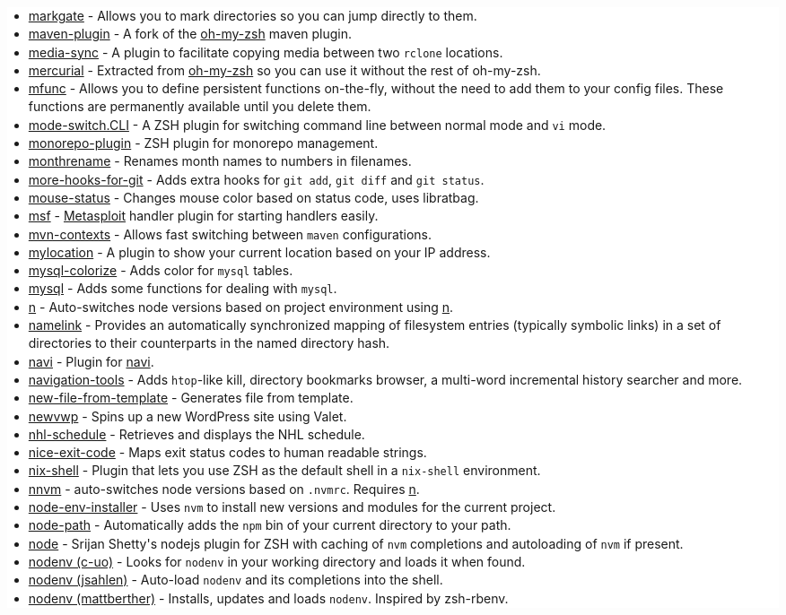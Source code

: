 - [markgate](https://github.com/zakariaGatter/MarkGate) - Allows you to mark directories so you can jump directly to them.
- [maven-plugin](https://github.com/KyleChamberlin/zsh_maven_plugin) - A fork of the [oh-my-zsh](https://ohmyz.sh/) maven plugin.
- [media-sync](https://github.com/redxtech/zsh-media-sync) - A plugin to facilitate copying media between two `rclone` locations.
- [mercurial](https://github.com/hcgraf/zsh-mercurial) - Extracted from [oh-my-zsh](https://ohmyz.sh) so you can use it without the rest of oh-my-zsh.
- [mfunc](https://github.com/hlohm/mfunc) - Allows you to define persistent functions on-the-fly, without the need to add them to your config files. These functions are permanently available until you delete them.
- [mode-switch.CLI](https://github.com/Gyumeijie/mode-switch.CLI) - A ZSH plugin for switching command line between normal mode and `vi` mode.
- [monorepo-plugin](https://github.com/zilongqiu/monorepo-zsh-plugin) - ZSH plugin for monorepo management.
- [monthrename](https://github.com/NotTheDr01ds/zsh-plugin-monthrename) - Renames month names to numbers in filenames.
- [more-hooks-for-git](https://github.com/capsulescodes/more-hooks-for-git) - Adds extra hooks for `git add`, `git diff` and `git status`.
- [mouse-status](https://github.com/gryffyn/mouse-status) - Changes mouse color based on status code, uses libratbag.
- [msf](https://github.com/sathish09/zsh_plugins/tree/master/msf) - [Metasploit](https://www.metasploit.com/) handler plugin for starting handlers easily.
- [mvn-contexts](https://github.com/artemy/zsh-mvn-contexts) - Allows fast switching between `maven` configurations.
- [mylocation](https://github.com/fALKENdk/mylocation) - A plugin to show your current location based on your IP address.
- [mysql-colorize](https://github.com/zpm-zsh/mysql-colorize) - Adds color for `mysql` tables.
- [mysql](https://github.com/voronkovich/mysql.plugin.zsh) - Adds some functions for dealing with `mysql`.
- [n](https://github.com/gretzky/n.zsh) - Auto-switches node versions based on project environment using [n](https://github.com/tj/n).
- [namelink](https://github.com/jthat/zsh-namelink) - Provides an automatically synchronized mapping of filesystem entries (typically symbolic links) in a set of directories to their counterparts in the named directory hash.
- [navi](https://github.com/icatalina/zsh-navi-plugin/) - Plugin for [navi](https://github.com/denisidoro/navi).
- [navigation-tools](https://github.com/zdharma-continuum/zsh-navigation-tools) - Adds `htop`-like kill, directory bookmarks browser, a multi-word incremental history searcher and more.
- [new-file-from-template](https://github.com/zpm-zsh/new-file-from-template) -  Generates file from template.
- [newvwp](https://github.com/aubreypwd/zsh-plugin-newvwp) - Spins up a new WordPress site using Valet.
- [nhl-schedule](https://github.com/Matt561/zsh-nhl-schedule) - Retrieves and displays the NHL schedule.
- [nice-exit-code](https://github.com/bric3/nice-exit-code) - Maps exit status codes to human readable strings.
- [nix-shell](https://github.com/chisui/zsh-nix-shell) - Plugin that lets you use ZSH as the default shell in a `nix-shell` environment.
- [nnvm](https://github.com/torifat/nnvm) - auto-switches node versions based on `.nvmrc`. Requires [n](https://github.com/tj/n).
- [node-env-installer](https://github.com/shiro-saber/node-env-installer) - Uses `nvm` to install new versions and modules for the current project.
- [node-path](https://github.com/andyrichardson/zsh-node-path) - Automatically adds the `npm` bin of your current directory to your path.
- [node](https://github.com/srijanshetty/node.plugin.zsh) - Srijan Shetty's nodejs plugin for ZSH with caching of `nvm` completions and autoloading of `nvm` if present.
- [nodenv (c-uo)](https://github.com/C-uo/zsh-nodenv) - Looks for `nodenv` in your working directory and loads it when found.
- [nodenv (jsahlen)](https://github.com/jsahlen/nodenv.plugin.zsh) - Auto-load `nodenv` and its completions into the shell.
- [nodenv (mattberther)](https://github.com/mattberther/zsh-nodenv) - Installs, updates and loads `nodenv`. Inspired by zsh-rbenv.